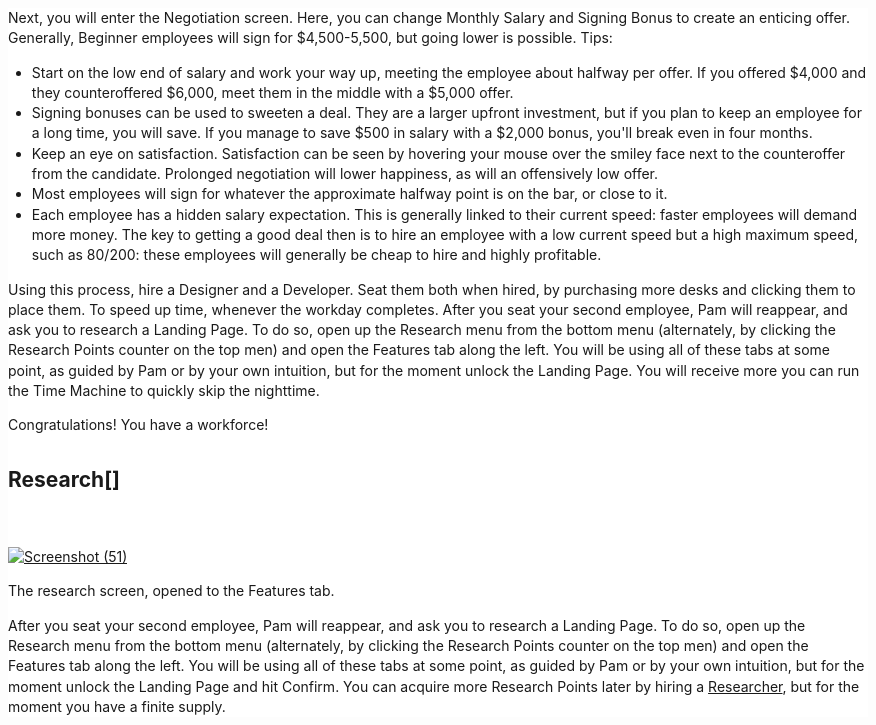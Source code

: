 Next, you will enter the Negotiation screen. Here, you can change Monthly Salary and Signing Bonus to create an enticing offer. Generally, Beginner employees will sign for $4,500-5,500, but going lower is possible. Tips:

*   Start on the low end of salary and work your way up, meeting the employee about halfway per offer. If you offered $4,000 and they counteroffered $6,000, meet them in the middle with a $5,000 offer.
*   Signing bonuses can be used to sweeten a deal. They are a larger upfront investment, but if you plan to keep an employee for a long time, you will save. If you manage to save $500 in salary with a $2,000 bonus, you'll break even in four months.
*   Keep an eye on satisfaction. Satisfaction can be seen by hovering your mouse over the smiley face next to the counteroffer from the candidate. Prolonged negotiation will lower happiness, as will an offensively low offer.
*   Most employees will sign for whatever the approximate halfway point is on the bar, or close to it.
*   Each employee has a hidden salary expectation. This is generally linked to their current speed: faster employees will demand more money. The key to getting a good deal then is to hire an employee with a low current speed but a high maximum speed, such as 80/200: these employees will generally be cheap to hire and highly profitable.

Using this process, hire a Designer and a Developer. Seat them both when hired, by purchasing more desks and clicking them to place them. To speed up time, whenever the workday completes. After you seat your second employee, Pam will reappear, and ask you to research a Landing Page. To do so, open up the Research menu from the bottom menu (alternately, by clicking the Research Points counter on the top men) and open the Features tab along the left. You will be using all of these tabs at some point, as guided by Pam or by your own intuition, but for the moment unlock the Landing Page. You will receive more you can run the Time Machine to quickly skip the nighttime.

Congratulations! You have a workforce!

## Research\[[](https://auth.fandom.com/signin?redirect=https%3A%2F%2Fstartupcompany.fandom.com%2Fwiki%2FGetting_Started%3Fveaction%3Dedit%26section%3D4&uselang=en "Sign in to edit")\]

[![Screenshot (51)](data:image/gif;base64,R0lGODlhAQABAIABAAAAAP///yH5BAEAAAEALAAAAAABAAEAQAICTAEAOw%3D%3D)](https://static.wikia.nocookie.net/startupcompany/images/5/57/Screenshot_%2851%29.png/revision/latest?cb=20200414175627)

[![Screenshot (51)](https://static.wikia.nocookie.net/startupcompany/images/5/57/Screenshot_%2851%29.png/revision/latest/scale-to-width-down/220?cb=20200414175627)](https://static.wikia.nocookie.net/startupcompany/images/5/57/Screenshot_%2851%29.png/revision/latest?cb=20200414175627)

[](/wiki/File:Screenshot_\(51\).png)

The research screen, opened to the Features tab.

After you seat your second employee, Pam will reappear, and ask you to research a Landing Page. To do so, open up the Research menu from the bottom menu (alternately, by clicking the Research Points counter on the top men) and open the Features tab along the left. You will be using all of these tabs at some point, as guided by Pam or by your own intuition, but for the moment unlock the Landing Page and hit Confirm. You can acquire more Research Points later by hiring a [Researcher](/wiki/Researcher "Researcher"), but for the moment you have a finite supply.
